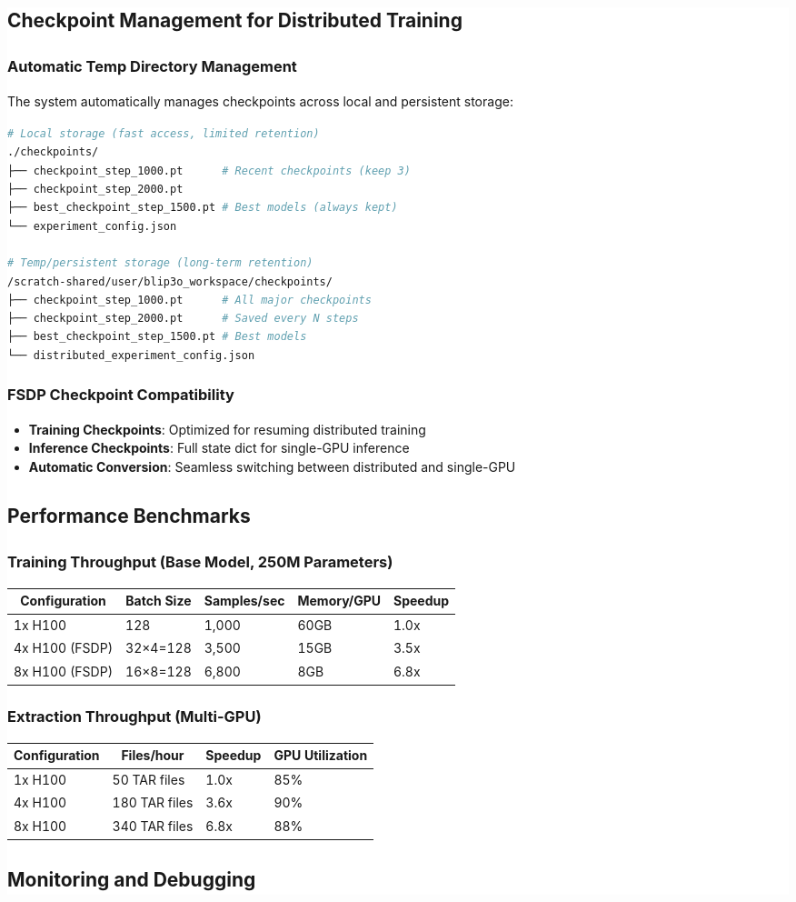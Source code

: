 ## Checkpoint Management for Distributed Training

### Automatic Temp Directory Management

The system automatically manages checkpoints across local and persistent storage:

```bash
# Local storage (fast access, limited retention)
./checkpoints/
├── checkpoint_step_1000.pt      # Recent checkpoints (keep 3)
├── checkpoint_step_2000.pt
├── best_checkpoint_step_1500.pt # Best models (always kept)
└── experiment_config.json

# Temp/persistent storage (long-term retention)
/scratch-shared/user/blip3o_workspace/checkpoints/
├── checkpoint_step_1000.pt      # All major checkpoints
├── checkpoint_step_2000.pt      # Saved every N steps
├── best_checkpoint_step_1500.pt # Best models
└── distributed_experiment_config.json
```

### FSDP Checkpoint Compatibility

- **Training Checkpoints**: Optimized for resuming distributed training
- **Inference Checkpoints**: Full state dict for single-GPU inference
- **Automatic Conversion**: Seamless switching between distributed and single-GPU

## Performance Benchmarks

### Training Throughput (Base Model, 250M Parameters)

| Configuration | Batch Size | Samples/sec | Memory/GPU | Speedup |
|---------------|------------|-------------|------------|---------|
| 1x H100 | 128 | 1,000 | 60GB | 1.0x |
| 4x H100 (FSDP) | 32×4=128 | 3,500 | 15GB | 3.5x |
| 8x H100 (FSDP) | 16×8=128 | 6,800 | 8GB | 6.8x |

### Extraction Throughput (Multi-GPU)

| Configuration | Files/hour | Speedup | GPU Utilization |
|---------------|------------|---------|-----------------|
| 1x H100 | 50 TAR files | 1.0x | 85% |
| 4x H100 | 180 TAR files | 3.6x | 90% |
| 8x H100 | 340 TAR files | 6.8x | 88% |

## Monitoring and Debugging
